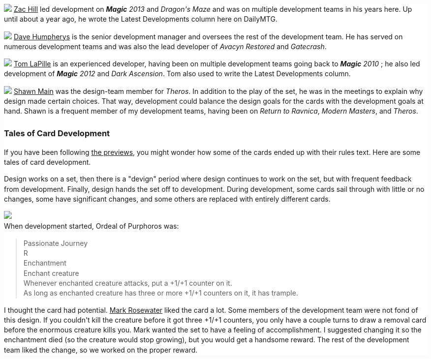![](https://media.magic.wizards.com/image_legacy_migration/magic/images/mtgcom/authorpics/authorpic_zachill.jpg)
[Zac Hill](http://www.wizards.com/Magic/Magazine/Archive.aspx?author=Zac%20Hill) led development on ***Magic** 2013*  and *Dragon's Maze* and was on multiple development teams in his years here. Up until about a year ago, he wrote the Latest Developments column here on DailyMTG. 

![](https://media.magic.wizards.com/image_legacy_migration/magic/images/mtgcom/authorpics/authorpic_DaveHumpherys.jpg)
[Dave Humpherys](http://www.wizards.com/Magic/Magazine/Archive.aspx?author=Dave%20Humpherys) is the senior development manager and oversees the rest of the development team. He has served on numerous development teams and was also the lead developer of *Avacyn Restored* and *Gatecrash*. 

![](https://media.magic.wizards.com/image_legacy_migration/magic/images/mtgcom/authorpics/authorpic_tomlapille.jpg)
[Tom LaPille](http://www.wizards.com/Magic/Magazine/Archive.aspx?author=Tom%20LaPille) is an experienced developer, having been on multiple development teams going back to ***Magic** 2010* ; he also led development of ***Magic** 2012*  and *Dark Ascension*. Tom also used to write the Latest Developments column. 

![](https://media.magic.wizards.com/image_legacy_migration/magic/images/mtgcom/authorpics/authorpic_shawnmain.jpg)
[Shawn Main](http://www.wizards.com/Magic/Magazine/Archive.aspx?author=Shawn%20Main) was the design-team member for *Theros*. In addition to the play of the set, he was in the meetings to explain why design made certain choices. That way, development could balance the design goals for the cards with the development goals at hand. Shawn is a frequent member of my development teams, having been on *Return to Ravnica*, *Modern Masters*, and *Theros*. 

### Tales of Card Development

 If you have been following [the previews](http://www.wizards.com/magic/tcg/article.aspx?x=mtg/tcg/theros/cig#), you might wonder how some of the cards ended up with their rules text. Here are some tales of card development. 

Design works on a set, then there is a "devign" period where design continues to work on the set, but with frequent feedback from development. Finally, design hands the set off to development. During development, some cards sail through with little or no changes, some have significant changes, and some others are replaced with entirely different cards.

![](https://media.magic.wizards.com/image_legacy_migration/images/magic/tcg/products/ths/obasdfkjw8324lz/kf96Ba0yX2S_EN_LR.jpg)  
When development started, Ordeal of Purphoros was:


> 
>  Passionate Journey  
>  R  
>  Enchantment  
>  Enchant creature  
>  Whenever enchanted creature attacks, put a +1/+1 counter on it.  
>  As long as enchanted creature has three or more +1/+1 counters on it, it has trample. 
> 
> 
> 

 I thought the card had potential. [Mark Rosewater](http://www.wizards.com/Magic/Magazine/Archive.aspx?author=Mark%20Rosewater) liked the card a lot. Some members of the development team were not fond of this design. If you couldn't kill the creature before it got three +1/+1 counters, you only have a couple turns to draw a removal card before the enormous creature kills you. Mark wanted the set to have a feeling of accomplishment. I suggested changing it so the enchantment died (so the creature would stop growing), but you would get a handsome reward. The rest of the development team liked the change, so we worked on the proper reward. 
